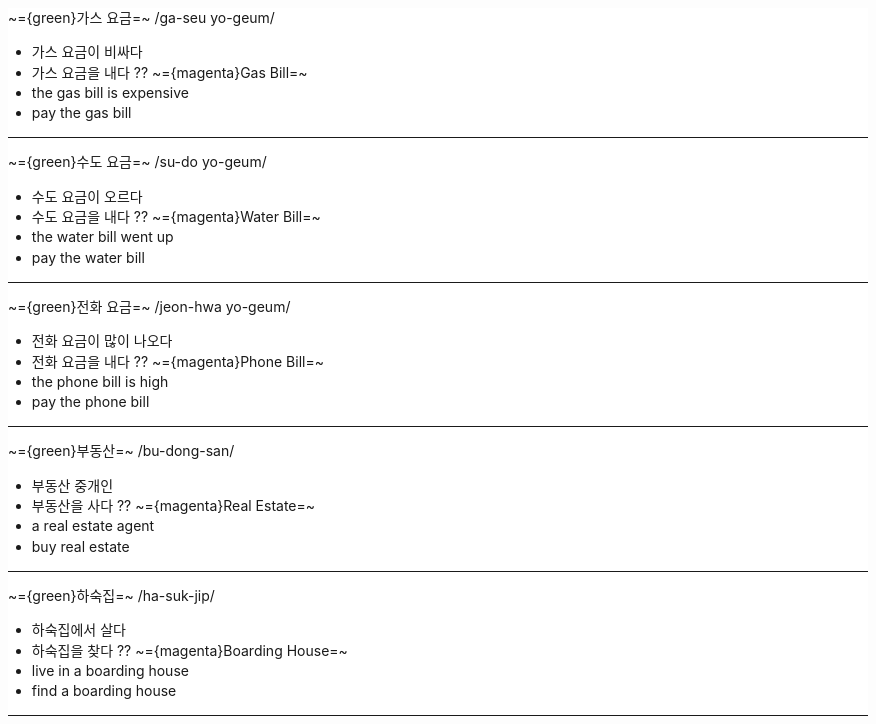 ~={green}가스 요금=~
/ga-seu yo-geum/
- 가스 요금이 비싸다
- 가스 요금을 내다
??
~={magenta}Gas Bill=~
- the gas bill is expensive
- pay the gas bill

---

~={green}수도 요금=~
/su-do yo-geum/
- 수도 요금이 오르다
- 수도 요금을 내다
??
~={magenta}Water Bill=~
- the water bill went up
- pay the water bill

---

~={green}전화 요금=~
/jeon-hwa yo-geum/
- 전화 요금이 많이 나오다
- 전화 요금을 내다
??
~={magenta}Phone Bill=~
- the phone bill is high
- pay the phone bill

---

~={green}부동산=~
/bu-dong-san/
- 부동산 중개인
- 부동산을 사다
??
~={magenta}Real Estate=~
- a real estate agent
- buy real estate

---

~={green}하숙집=~
/ha-suk-jip/
- 하숙집에서 살다
- 하숙집을 찾다
??
~={magenta}Boarding House=~
- live in a boarding house
- find a boarding house

---
